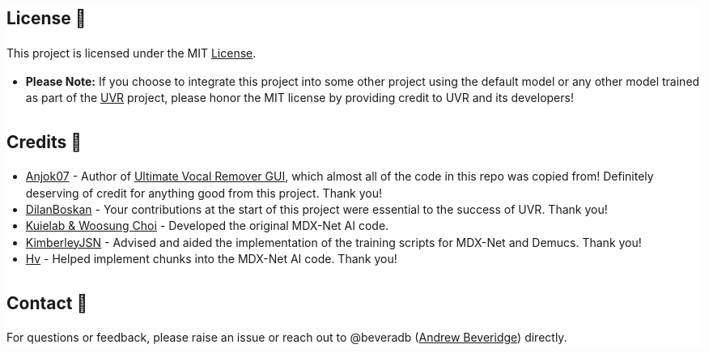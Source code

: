 ## License 📄

This project is licensed under the MIT [License](LICENSE).

- **Please Note:** If you choose to integrate this project into some other project using the default model or any other model trained as part of the [UVR](https://github.com/Anjok07/ultimatevocalremovergui) project, please honor the MIT license by providing credit to UVR and its developers!

## Credits 🙏

- [Anjok07](https://github.com/Anjok07) - Author of [Ultimate Vocal Remover GUI](https://github.com/Anjok07/ultimatevocalremovergui), which almost all of the code in this repo was copied from! Definitely deserving of credit for anything good from this project. Thank you!
- [DilanBoskan](https://github.com/DilanBoskan) - Your contributions at the start of this project were essential to the success of UVR. Thank you!
- [Kuielab & Woosung Choi](https://github.com/kuielab) - Developed the original MDX-Net AI code. 
- [KimberleyJSN](https://github.com/KimberleyJensen) - Advised and aided the implementation of the training scripts for MDX-Net and Demucs. Thank you!
- [Hv](https://github.com/NaJeongMo/Colab-for-MDX_B) - Helped implement chunks into the MDX-Net AI code. Thank you!

## Contact 💌

For questions or feedback, please raise an issue or reach out to @beveradb ([Andrew Beveridge](mailto:andrew@beveridge.uk)) directly.
